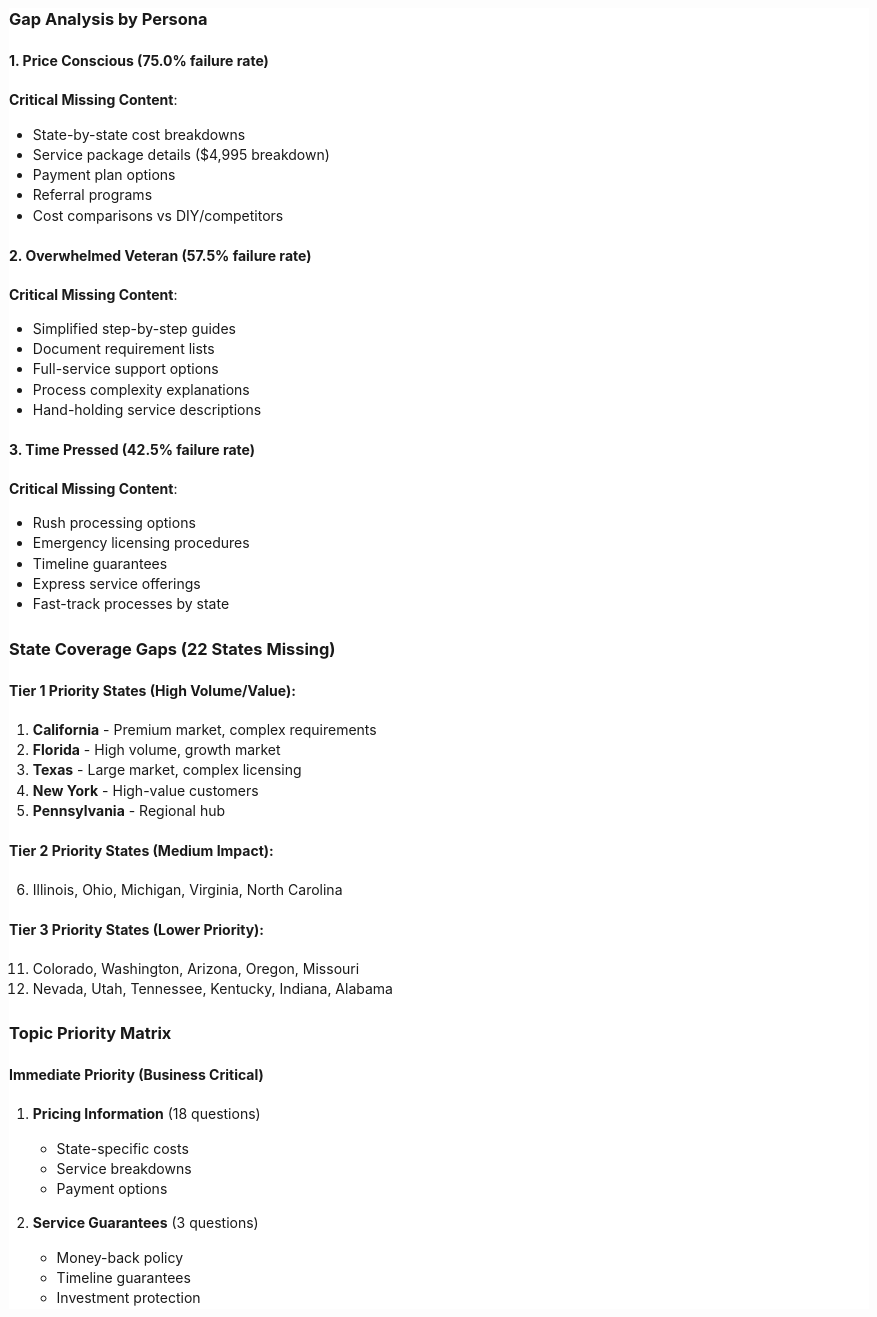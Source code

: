 ### Gap Analysis by Persona

#### 1. **Price Conscious (75.0% failure rate)**
**Critical Missing Content**:
- State-by-state cost breakdowns
- Service package details ($4,995 breakdown)
- Payment plan options
- Referral programs
- Cost comparisons vs DIY/competitors

#### 2. **Overwhelmed Veteran (57.5% failure rate)**
**Critical Missing Content**:
- Simplified step-by-step guides
- Document requirement lists
- Full-service support options
- Process complexity explanations
- Hand-holding service descriptions

#### 3. **Time Pressed (42.5% failure rate)**
**Critical Missing Content**:
- Rush processing options
- Emergency licensing procedures
- Timeline guarantees
- Express service offerings
- Fast-track processes by state

### State Coverage Gaps (22 States Missing)

#### Tier 1 Priority States (High Volume/Value):
1. **California** - Premium market, complex requirements
2. **Florida** - High volume, growth market
3. **Texas** - Large market, complex licensing
4. **New York** - High-value customers
5. **Pennsylvania** - Regional hub

#### Tier 2 Priority States (Medium Impact):
6. Illinois, Ohio, Michigan, Virginia, North Carolina

#### Tier 3 Priority States (Lower Priority):
11. Colorado, Washington, Arizona, Oregon, Missouri
16. Nevada, Utah, Tennessee, Kentucky, Indiana, Alabama

### Topic Priority Matrix

#### **Immediate Priority (Business Critical)**
1. **Pricing Information** (18 questions)
   - State-specific costs
   - Service breakdowns
   - Payment options

2. **Service Guarantees** (3 questions)
   - Money-back policy
   - Timeline guarantees
   - Investment protection
